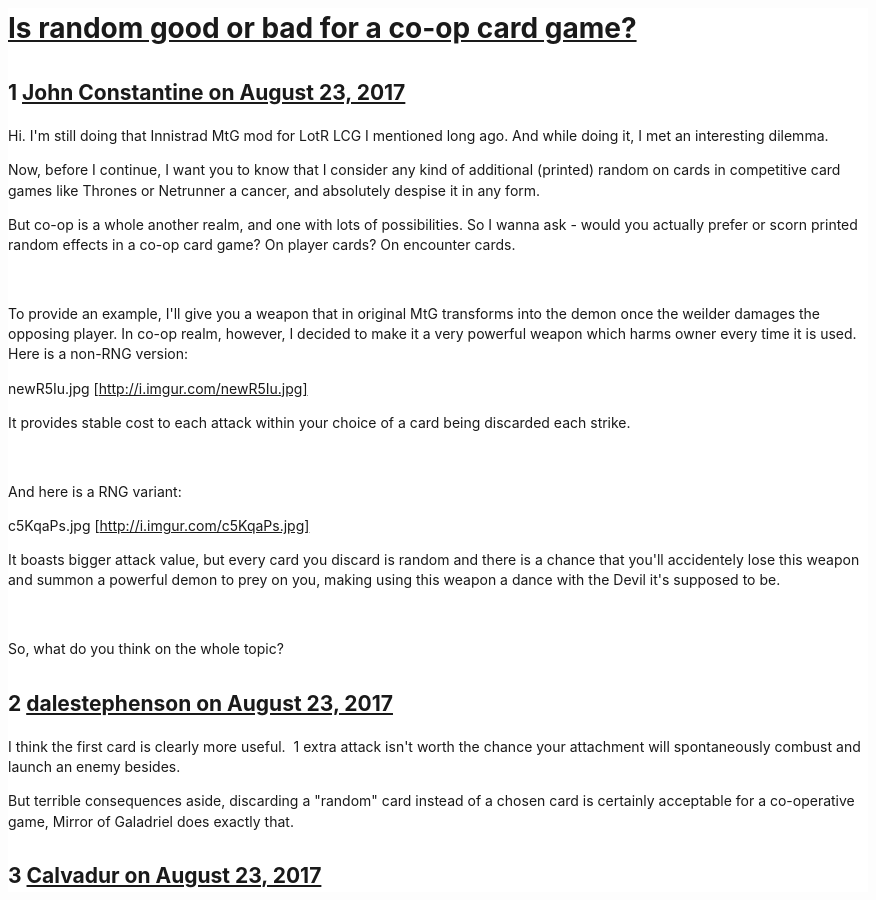 # [Is random good or bad for a co-op card game?](https://community.fantasyflightgames.com/topic/257039-is-random-good-or-bad-for-a-co-op-card-game/)

## 1 [John Constantine on August 23, 2017](https://community.fantasyflightgames.com/topic/257039-is-random-good-or-bad-for-a-co-op-card-game/?do=findComment&comment=2945928)

Hi. I'm still doing that Innistrad MtG mod for LotR LCG I mentioned long ago. And while doing it, I met an interesting dilemma. 

Now, before I continue, I want you to know that I consider any kind of additional (printed) random on cards in competitive card games like Thrones or Netrunner a cancer, and absolutely despise it in any form.

But co-op is a whole another realm, and one with lots of possibilities. So I wanna ask - would you actually prefer or scorn printed random effects in a co-op card game? On player cards? On encounter cards.

 

To provide an example, I'll give you a weapon that in original MtG transforms into the demon once the weilder damages the opposing player. In co-op realm, however, I decided to make it a very powerful weapon which harms owner every time it is used. Here is a non-RNG version:

newR5Iu.jpg [http://i.imgur.com/newR5Iu.jpg]

It provides stable cost to each attack within your choice of a card being discarded each strike.

 

And here is a RNG variant:

c5KqaPs.jpg [http://i.imgur.com/c5KqaPs.jpg]

It boasts bigger attack value, but every card you discard is random and there is a chance that you'll accidentely lose this weapon and summon a powerful demon to prey on you, making using this weapon a dance with the Devil it's supposed to be.

 

So, what do you think on the whole topic?

## 2 [dalestephenson on August 23, 2017](https://community.fantasyflightgames.com/topic/257039-is-random-good-or-bad-for-a-co-op-card-game/?do=findComment&comment=2946010)

I think the first card is clearly more useful.  1 extra attack isn't worth the chance your attachment will spontaneously combust and launch an enemy besides.

But terrible consequences aside, discarding a "random" card instead of a chosen card is certainly acceptable for a co-operative game, Mirror of Galadriel does exactly that.

## 3 [Calvadur on August 23, 2017](https://community.fantasyflightgames.com/topic/257039-is-random-good-or-bad-for-a-co-op-card-game/?do=findComment&comment=2946044)
